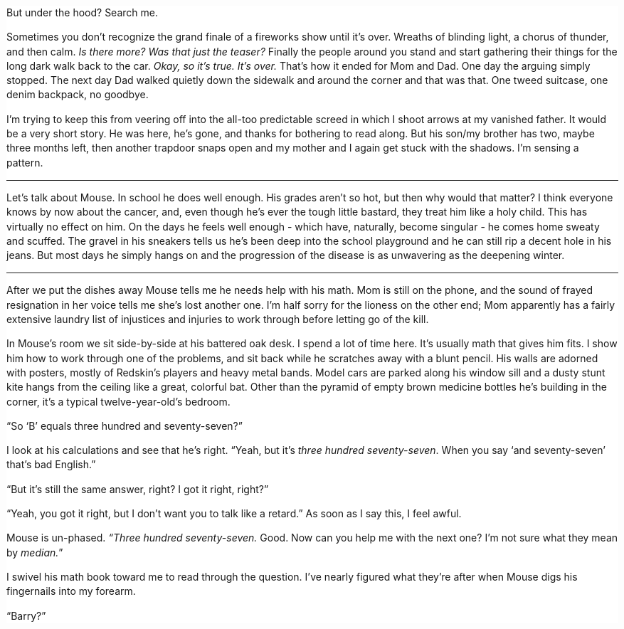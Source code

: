But under the hood? Search me.

Sometimes you don&#8217;t recognize the grand finale of a fireworks show until it&#8217;s over. Wreaths of blinding light, a chorus of thunder, and then calm. _Is there more? Was that just the teaser?_ Finally the people around you stand and start gathering their things for the long dark walk back to the car. _Okay, so it&#8217;s true. It&#8217;s over._ That&#8217;s how it ended for Mom and Dad. One day the arguing simply stopped. The next day Dad walked quietly down the sidewalk and around the corner and that was that. One tweed suitcase, one denim backpack, no goodbye.

I&#8217;m trying to keep this from veering off into the all-too predictable screed in which I shoot arrows at my vanished father. It would be a very short story. He was here, he&#8217;s gone, and thanks for bothering to read along. But his son/my brother has two, maybe three months left, then another trapdoor snaps open and my mother and I again get stuck with the shadows. I&#8217;m sensing a pattern.

---

Let&#8217;s talk about Mouse. In school he does well enough. His grades aren&#8217;t so hot, but then why would that matter? I think everyone knows by now about the cancer, and, even though he&#8217;s ever the tough little bastard, they treat him like a holy child. This has virtually no effect on him. On the days he feels well enough - which have, naturally, become singular - he comes home sweaty and scuffed. The gravel in his sneakers tells us he&#8217;s been deep into the school playground and he can still rip a decent hole in his jeans. But most days he simply hangs on and the progression of the disease is as unwavering as the deepening winter.

---

After we put the dishes away Mouse tells me he needs help with his math. Mom is still on the phone, and the sound of frayed resignation in her voice tells me she&#8217;s lost another one. I&#8217;m half sorry for the lioness on the other end; Mom apparently has a fairly extensive laundry list of injustices and injuries to work through before letting go of the kill.

In Mouse&#8217;s room we sit side-by-side at his battered oak desk. I spend a lot of time here. It&#8217;s usually math that gives him fits. I show him how to work through one of the problems, and sit back while he scratches away with a blunt pencil. His walls are adorned with posters, mostly of Redskin&#8217;s players and heavy metal bands. Model cars are parked along his window sill and a dusty stunt kite hangs from the ceiling like a great, colorful bat. Other than the pyramid of empty brown medicine bottles he&#8217;s building in the corner, it&#8217;s a typical twelve-year-old&#8217;s bedroom.

&#8220;So &#8216;B&#8217; equals three hundred and seventy-seven?&#8221;

I look at his calculations and see that he&#8217;s right. &#8220;Yeah, but it&#8217;s _three hundred seventy-seven_. When you say &#8216;and seventy-seven&#8217; that&#8217;s bad English.&#8221;

&#8220;But it&#8217;s still the same answer, right? I got it right, right?&#8221;

&#8220;Yeah, you got it right, but I don&#8217;t want you to talk like a retard.&#8221; As soon as I say this, I feel awful.

Mouse is un-phased. _&#8220;Three hundred seventy-seven._ Good. Now can you help me with the next one? I&#8217;m not sure what they mean by _median._&#8221;

I swivel his math book toward me to read through the question. I&#8217;ve nearly figured what they&#8217;re after when Mouse digs his fingernails into my forearm.

&#8220;Barry?&#8221;
